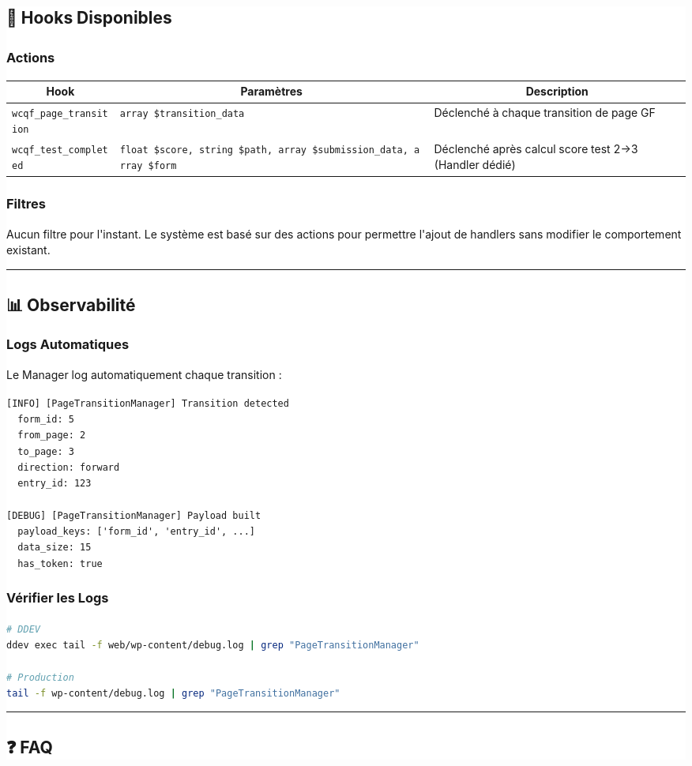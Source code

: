 
## 🔄 Hooks Disponibles

### Actions

| Hook                   | Paramètres                                                        | Description                                           |
| ---------------------- | ----------------------------------------------------------------- | ----------------------------------------------------- |
| `wcqf_page_transition` | `array $transition_data`                                          | Déclenché à chaque transition de page GF              |
| `wcqf_test_completed`  | `float $score, string $path, array $submission_data, array $form` | Déclenché après calcul score test 2→3 (Handler dédié) |

### Filtres

Aucun filtre pour l'instant. Le système est basé sur des actions pour permettre l'ajout de handlers sans modifier le comportement existant.

---

## 📊 Observabilité

### Logs Automatiques

Le Manager log automatiquement chaque transition :

```
[INFO] [PageTransitionManager] Transition detected
  form_id: 5
  from_page: 2
  to_page: 3
  direction: forward
  entry_id: 123

[DEBUG] [PageTransitionManager] Payload built
  payload_keys: ['form_id', 'entry_id', ...]
  data_size: 15
  has_token: true
```

### Vérifier les Logs

```bash
# DDEV
ddev exec tail -f web/wp-content/debug.log | grep "PageTransitionManager"

# Production
tail -f wp-content/debug.log | grep "PageTransitionManager"
```

---

## ❓ FAQ
